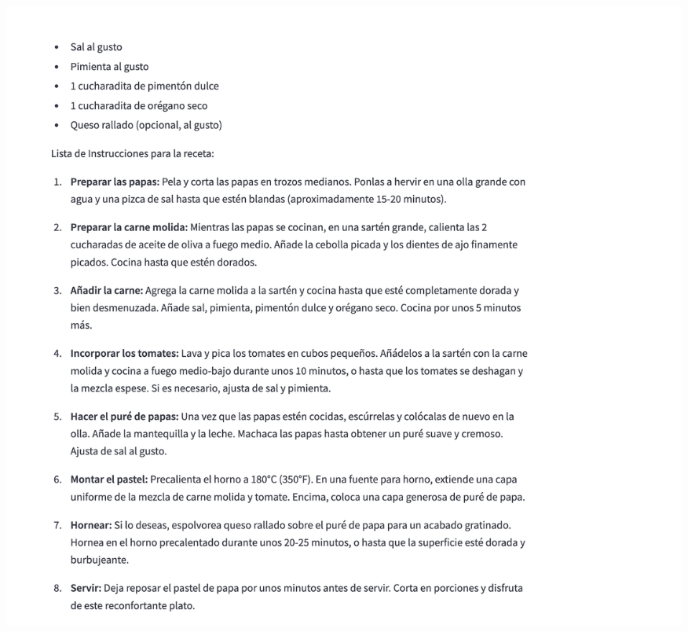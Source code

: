   <img src="https://github.com/hmfarias/SmartCheff/blob/main/imageWeb2.png" alt="Imagen web 2" width="700" height="auto">